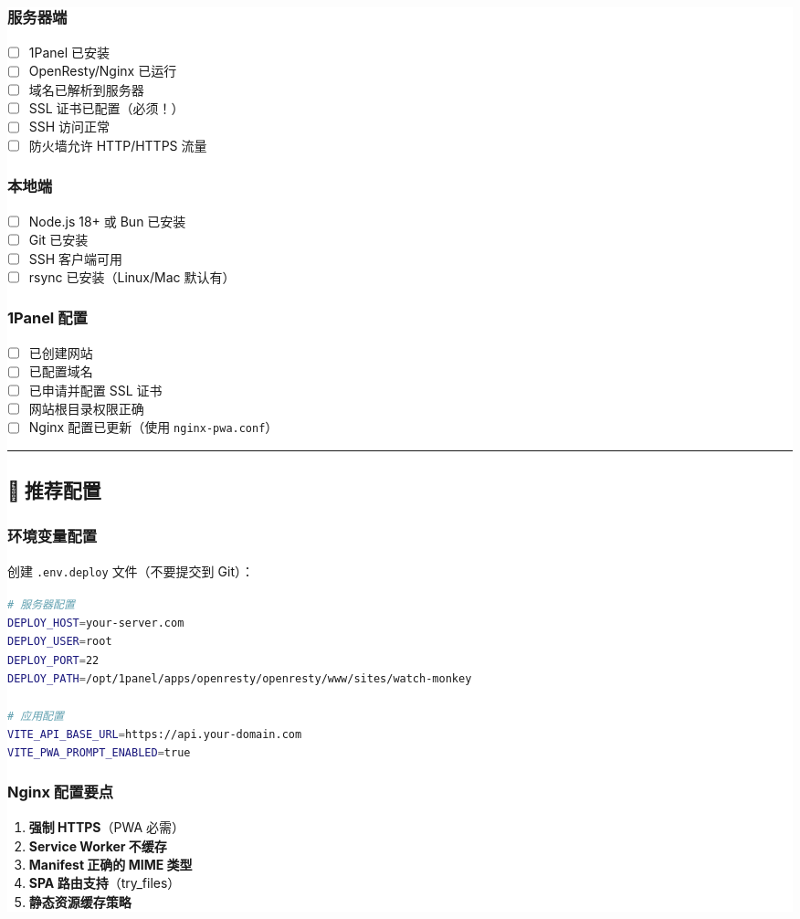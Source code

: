 ### 服务器端

- [ ] 1Panel 已安装
- [ ] OpenResty/Nginx 已运行
- [ ] 域名已解析到服务器
- [ ] SSL 证书已配置（必须！）
- [ ] SSH 访问正常
- [ ] 防火墙允许 HTTP/HTTPS 流量

### 本地端

- [ ] Node.js 18+ 或 Bun 已安装
- [ ] Git 已安装
- [ ] SSH 客户端可用
- [ ] rsync 已安装（Linux/Mac 默认有）

### 1Panel 配置

- [ ] 已创建网站
- [ ] 已配置域名
- [ ] 已申请并配置 SSL 证书
- [ ] 网站根目录权限正确
- [ ] Nginx 配置已更新（使用 `nginx-pwa.conf`）

---

## 🎯 推荐配置

### 环境变量配置

创建 `.env.deploy` 文件（不要提交到 Git）：

```bash
# 服务器配置
DEPLOY_HOST=your-server.com
DEPLOY_USER=root
DEPLOY_PORT=22
DEPLOY_PATH=/opt/1panel/apps/openresty/openresty/www/sites/watch-monkey

# 应用配置
VITE_API_BASE_URL=https://api.your-domain.com
VITE_PWA_PROMPT_ENABLED=true
```

### Nginx 配置要点

1. **强制 HTTPS**（PWA 必需）
2. **Service Worker 不缓存**
3. **Manifest 正确的 MIME 类型**
4. **SPA 路由支持**（try_files）
5. **静态资源缓存策略**
